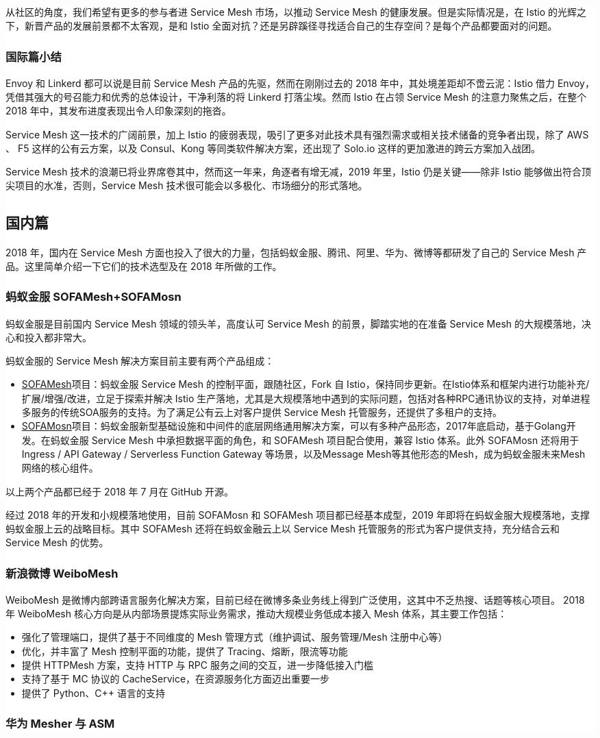 从社区的角度，我们希望有更多的参与者进 Service Mesh 市场，以推动 Service Mesh 的健康发展。但是实际情况是，在 Istio 的光辉之下，新晋产品的发展前景都不太客观，是和 Istio 全面对抗？还是另辟蹊径寻找适合自己的生存空间？是每个产品都要面对的问题。



### 国际篇小结

Envoy 和 Linkerd 都可以说是目前 Service Mesh 产品的先驱，然而在刚刚过去的 2018 年中，其处境差距却不啻云泥：Istio 借力 Envoy，凭借其强大的号召能力和优秀的总体设计，干净利落的将 Linkerd 打落尘埃。然而 Istio 在占领 Service Mesh 的注意力聚焦之后，在整个 2018 年中，其发布进度表现出令人印象深刻的拖沓。

Service Mesh 这一技术的广阔前景，加上 Istio 的疲弱表现，吸引了更多对此技术具有强烈需求或相关技术储备的竞争者出现，除了 AWS 、 F5 这样的公有云方案，以及 Consul、Kong 等同类软件解决方案，还出现了 Solo.io 这样的更加激进的跨云方案加入战团。

Service Mesh 技术的浪潮已将业界席卷其中，然而这一年来，角逐者有增无减，2019 年里，Istio 仍是关键——除非 Istio 能够做出符合顶尖项目的水准，否则，Service Mesh 技术很可能会以多极化、市场细分的形式落地。



## 国内篇

2018 年，国内在 Service Mesh 方面也投入了很大的力量，包括蚂蚁金服、腾讯、阿里、华为、微博等都研发了自己的 Service Mesh 产品。这里简单介绍一下它们的技术选型及在 2018 年所做的工作。



### 蚂蚁金服 SOFAMesh+SOFAMosn

蚂蚁金服是目前国内 Service Mesh 领域的领头羊，高度认可 Service Mesh 的前景，脚踏实地的在准备 Service Mesh 的大规模落地，决心和投入都非常大。

蚂蚁金服的 Service Mesh 解决方案目前主要有两个产品组成：

- [SOFAMesh](http://github.com/alipay/sofa-mesh)项目：蚂蚁金服 Service Mesh 的控制平面，跟随社区，Fork 自 Istio，保持同步更新。在Istio体系和框架内进行功能补充/扩展/增强/改进，立足于探索并解决 Istio 生产落地，尤其是大规模落地中遇到的实际问题，包括对各种RPC通讯协议的支持，对单进程多服务的传统SOA服务的支持。为了满足公有云上对客户提供 Service Mesh 托管服务，还提供了多租户的支持。
- [SOFAMosn](http://github.com/alipay/sofa-mosn)项目：蚂蚁金服新型基础设施和中间件的底层网络通用解决方案，可以有多种产品形态，2017年底启动，基于Golang开发。在蚂蚁金服 Service Mesh 中承担数据平面的角色，和 SOFAMesh 项目配合使用，兼容 Istio 体系。此外 SOFAMosn 还将用于 Ingress / API Gateway / Serverless Function Gateway 等场景，以及Message Mesh等其他形态的Mesh，成为蚂蚁金服未来Mesh网络的核心组件。

以上两个产品都已经于 2018 年 7 月在 GitHub 开源。

经过 2018 年的开发和小规模落地使用，目前 SOFAMosn 和 SOFAMesh 项目都已经基本成型，2019 年即将在蚂蚁金服大规模落地，支撑蚂蚁金服上云的战略目标。其中 SOFAMesh 还将在蚂蚁金融云上以 Service Mesh 托管服务的形式为客户提供支持，充分结合云和 Service Mesh 的优势。



### 新浪微博 WeiboMesh

WeiboMesh 是微博内部跨语言服务化解决方案，目前已经在微博多条业务线上得到广泛使用，这其中不乏热搜、话题等核心项目。 2018 年 WeiboMesh 核心方向是从内部场景提炼实际业务需求，推动大规模业务低成本接入 Mesh 体系，其主要工作包括：

- 强化了管理端口，提供了基于不同维度的 Mesh 管理方式（维护调试、服务管理/Mesh 注册中心等）
- 优化，并丰富了 Mesh 控制平面的功能，提供了 Tracing、熔断，限流等功能
- 提供 HTTPMesh 方案，支持 HTTP 与 RPC 服务之间的交互，进一步降低接入门槛
- 支持了基于 MC 协议的 CacheService，在资源服务化方面迈出重要一步
- 提供了 Python、C++ 语言的支持



### 华为 Mesher 与 ASM
